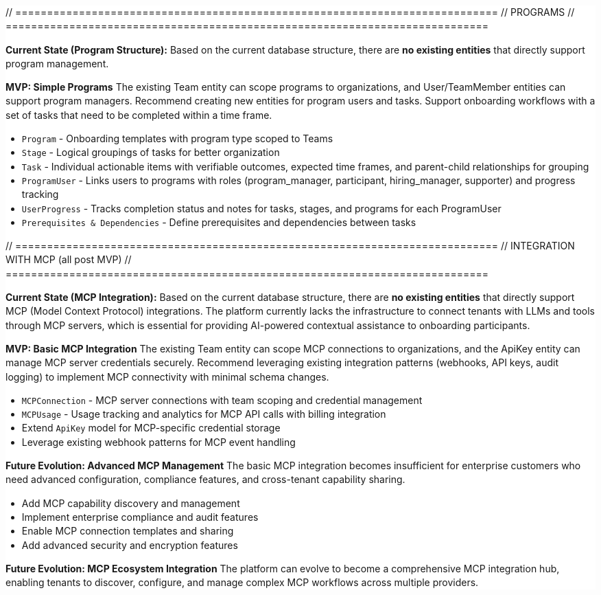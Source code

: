 // ============================================================================
// PROGRAMS
// ============================================================================

**Current State (Program Structure):**
Based on the current database structure, there are **no existing entities** that directly support program management.

**MVP: Simple Programs**
The existing Team entity can scope programs to organizations, and User/TeamMember entities can support program managers. Recommend creating new entities for program users and tasks. Support onboarding workflows with a set of tasks that need to be completed within a time frame.

- `Program` - Onboarding templates with program type scoped to Teams
- `Stage` - Logical groupings of tasks for better organization
- `Task` - Individual actionable items with verifiable outcomes, expected time frames, and parent-child relationships for grouping
- `ProgramUser` - Links users to programs with roles (program_manager, participant, hiring_manager, supporter) and progress tracking
- `UserProgress` - Tracks completion status and notes for tasks, stages, and programs for each ProgramUser
- `Prerequisites & Dependencies` - Define prerequisites and dependencies between tasks

// ============================================================================
// INTEGRATION WITH MCP (all post MVP)
// ============================================================================

**Current State (MCP Integration):**
Based on the current database structure, there are **no existing entities** that directly support MCP (Model Context Protocol) integrations. The platform currently lacks the infrastructure to connect tenants with LLMs and tools through MCP servers, which is essential for providing AI-powered contextual assistance to onboarding participants.

**MVP: Basic MCP Integration**
The existing Team entity can scope MCP connections to organizations, and the ApiKey entity can manage MCP server credentials securely. Recommend leveraging existing integration patterns (webhooks, API keys, audit logging) to implement MCP connectivity with minimal schema changes.

- `MCPConnection` - MCP server connections with team scoping and credential management
- `MCPUsage` - Usage tracking and analytics for MCP API calls with billing integration
- Extend `ApiKey` model for MCP-specific credential storage
- Leverage existing webhook patterns for MCP event handling

**Future Evolution: Advanced MCP Management**
The basic MCP integration becomes insufficient for enterprise customers who need advanced configuration, compliance features, and cross-tenant capability sharing.

- Add MCP capability discovery and management
- Implement enterprise compliance and audit features
- Enable MCP connection templates and sharing
- Add advanced security and encryption features

**Future Evolution: MCP Ecosystem Integration**
The platform can evolve to become a comprehensive MCP integration hub, enabling tenants to discover, configure, and manage complex MCP workflows across multiple providers.
